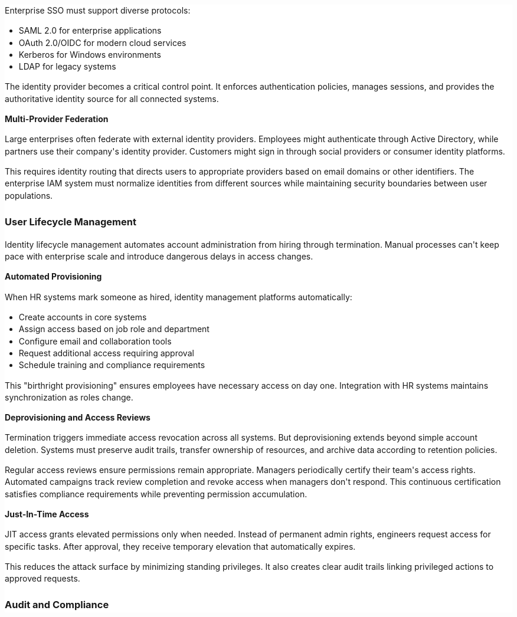 Enterprise SSO must support diverse protocols:
* SAML 2.0 for enterprise applications
* OAuth 2.0/OIDC for modern cloud services  
* Kerberos for Windows environments
* LDAP for legacy systems

The identity provider becomes a critical control point. It enforces authentication policies, manages sessions, and provides the authoritative identity source for all connected systems.

**Multi-Provider Federation**

Large enterprises often federate with external identity providers. Employees might authenticate through Active Directory, while partners use their company's identity provider. Customers might sign in through social providers or consumer identity platforms.

This requires identity routing that directs users to appropriate providers based on email domains or other identifiers. The enterprise IAM system must normalize identities from different sources while maintaining security boundaries between user populations.

### User Lifecycle Management

Identity lifecycle management automates account administration from hiring through termination. Manual processes can't keep pace with enterprise scale and introduce dangerous delays in access changes.

**Automated Provisioning**

When HR systems mark someone as hired, identity management platforms automatically:
* Create accounts in core systems
* Assign access based on job role and department
* Configure email and collaboration tools
* Request additional access requiring approval
* Schedule training and compliance requirements

This "birthright provisioning" ensures employees have necessary access on day one. Integration with HR systems maintains synchronization as roles change.

**Deprovisioning and Access Reviews**

Termination triggers immediate access revocation across all systems. But deprovisioning extends beyond simple account deletion. Systems must preserve audit trails, transfer ownership of resources, and archive data according to retention policies.

Regular access reviews ensure permissions remain appropriate. Managers periodically certify their team's access rights. Automated campaigns track review completion and revoke access when managers don't respond. This continuous certification satisfies compliance requirements while preventing permission accumulation.

**Just-In-Time Access**

JIT access grants elevated permissions only when needed. Instead of permanent admin rights, engineers request access for specific tasks. After approval, they receive temporary elevation that automatically expires.

This reduces the attack surface by minimizing standing privileges. It also creates clear audit trails linking privileged actions to approved requests.

### Audit and Compliance
